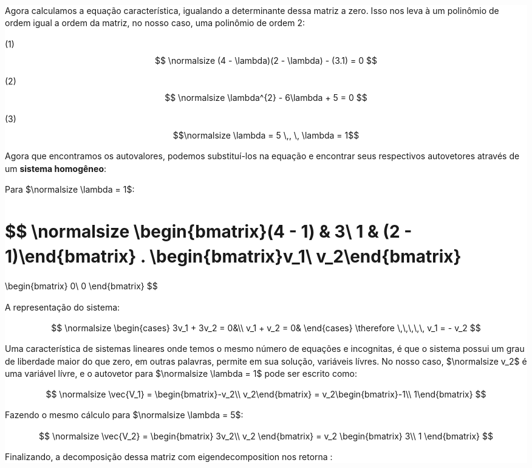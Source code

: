 Agora calculamos a equação característica, igualando a determinante dessa matriz a zero. Isso nos leva à um polinômio de ordem igual a ordem da matriz, no nosso caso, uma polinômio de ordem 2:

(1)$$
\normalsize
(4 - \lambda)(2 - \lambda) - (3.1) = 0
$$

(2)$$
\normalsize
\lambda^{2} - 6\lambda + 5 = 0
$$

(3)$$\normalsize \lambda = 5 \,, \, \lambda = 1$$

Agora que encontramos os autovalores, podemos substituí-los na equação e encontrar seus respectivos autovetores através de um __sistema homogêneo__:

Para $\normalsize \lambda = 1$:

$$
\normalsize
\begin{bmatrix}(4 - 1) & 3\\ 1 & (2 - 1)\end{bmatrix}
.
\begin{bmatrix}v_1\\ v_2\end{bmatrix}
=
\begin{bmatrix}
0\\ 
0
\end{bmatrix}
$$

A representação do sistema:

$$
\normalsize
\begin{cases} 3v_1 + 3v_2 = 0&\\ v_1 + v_2 = 0& \end{cases} \therefore \,\,\,\,\, v_1 = - v_2
$$

Uma característica de sistemas lineares onde temos o mesmo número de equações e incognitas, é que o sistema possui um grau de liberdade maior do que zero, em outras palavras, permite em sua solução, variáveis lívres. No nosso caso, $\normalsize v_2$ é uma variável lívre, e o autovetor para $\normalsize \lambda = 1$ pode ser escrito como:

$$
\normalsize
\vec{V_1} = \begin{bmatrix}-v_2\\ v_2\end{bmatrix} = v_2\begin{bmatrix}-1\\ 1\end{bmatrix}
$$

Fazendo o mesmo cálculo para $\normalsize \lambda = 5$:

$$
\normalsize
\vec{V_2} = \begin{bmatrix} 3v_2\\ v_2 \end{bmatrix} = v_2 \begin{bmatrix} 3\\ 1 \end{bmatrix}
$$

Finalizando, a decomposição dessa matriz com eigendecomposition nos retorna :
